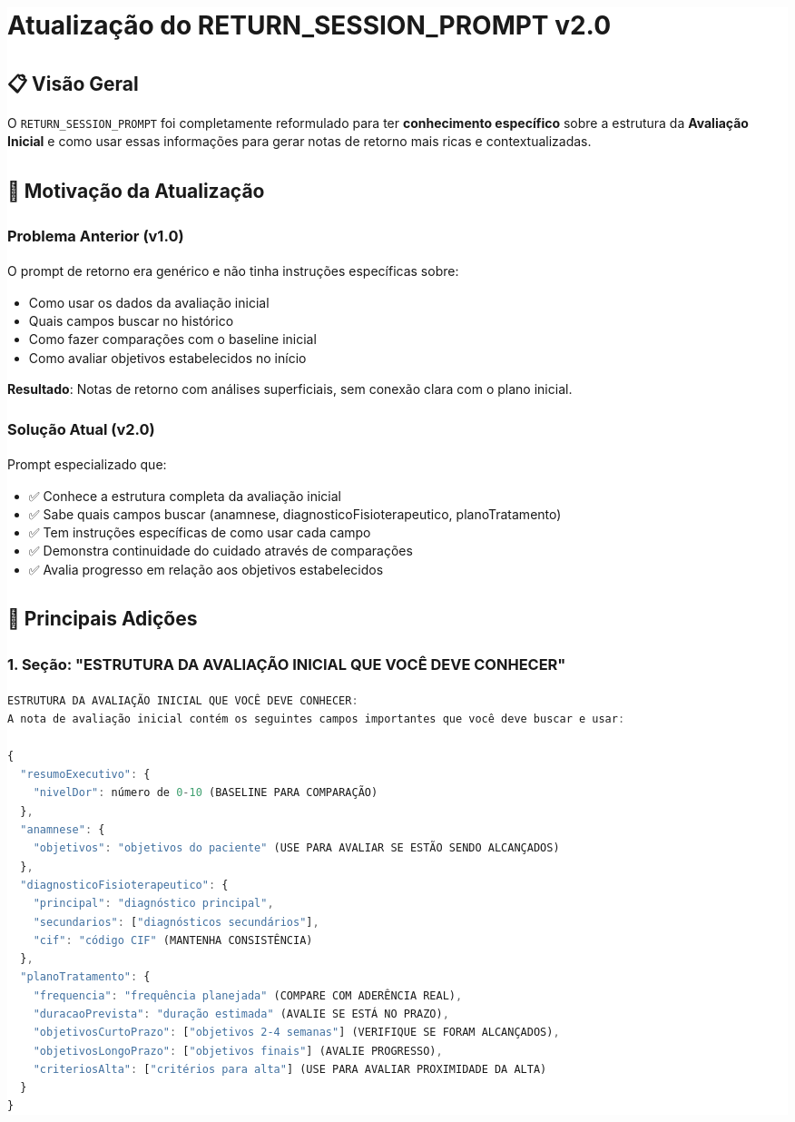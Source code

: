 # Atualização do RETURN_SESSION_PROMPT v2.0

## 📋 Visão Geral

O `RETURN_SESSION_PROMPT` foi completamente reformulado para ter **conhecimento específico** sobre a estrutura da **Avaliação Inicial** e como usar essas informações para gerar notas de retorno mais ricas e contextualizadas.

## 🎯 Motivação da Atualização

### Problema Anterior (v1.0)
O prompt de retorno era genérico e não tinha instruções específicas sobre:
- Como usar os dados da avaliação inicial
- Quais campos buscar no histórico
- Como fazer comparações com o baseline inicial
- Como avaliar objetivos estabelecidos no início

**Resultado**: Notas de retorno com análises superficiais, sem conexão clara com o plano inicial.

### Solução Atual (v2.0)
Prompt especializado que:
- ✅ Conhece a estrutura completa da avaliação inicial
- ✅ Sabe quais campos buscar (anamnese, diagnosticoFisioterapeutico, planoTratamento)
- ✅ Tem instruções específicas de como usar cada campo
- ✅ Demonstra continuidade do cuidado através de comparações
- ✅ Avalia progresso em relação aos objetivos estabelecidos

## 🔑 Principais Adições

### 1. Seção: "ESTRUTURA DA AVALIAÇÃO INICIAL QUE VOCÊ DEVE CONHECER"

```typescript
ESTRUTURA DA AVALIAÇÃO INICIAL QUE VOCÊ DEVE CONHECER:
A nota de avaliação inicial contém os seguintes campos importantes que você deve buscar e usar:

{
  "resumoExecutivo": {
    "nivelDor": número de 0-10 (BASELINE PARA COMPARAÇÃO)
  },
  "anamnese": {
    "objetivos": "objetivos do paciente" (USE PARA AVALIAR SE ESTÃO SENDO ALCANÇADOS)
  },
  "diagnosticoFisioterapeutico": {
    "principal": "diagnóstico principal",
    "secundarios": ["diagnósticos secundários"],
    "cif": "código CIF" (MANTENHA CONSISTÊNCIA)
  },
  "planoTratamento": {
    "frequencia": "frequência planejada" (COMPARE COM ADERÊNCIA REAL),
    "duracaoPrevista": "duração estimada" (AVALIE SE ESTÁ NO PRAZO),
    "objetivosCurtoPrazo": ["objetivos 2-4 semanas"] (VERIFIQUE SE FORAM ALCANÇADOS),
    "objetivosLongoPrazo": ["objetivos finais"] (AVALIE PROGRESSO),
    "criteriosAlta": ["critérios para alta"] (USE PARA AVALIAR PROXIMIDADE DA ALTA)
  }
}
```
